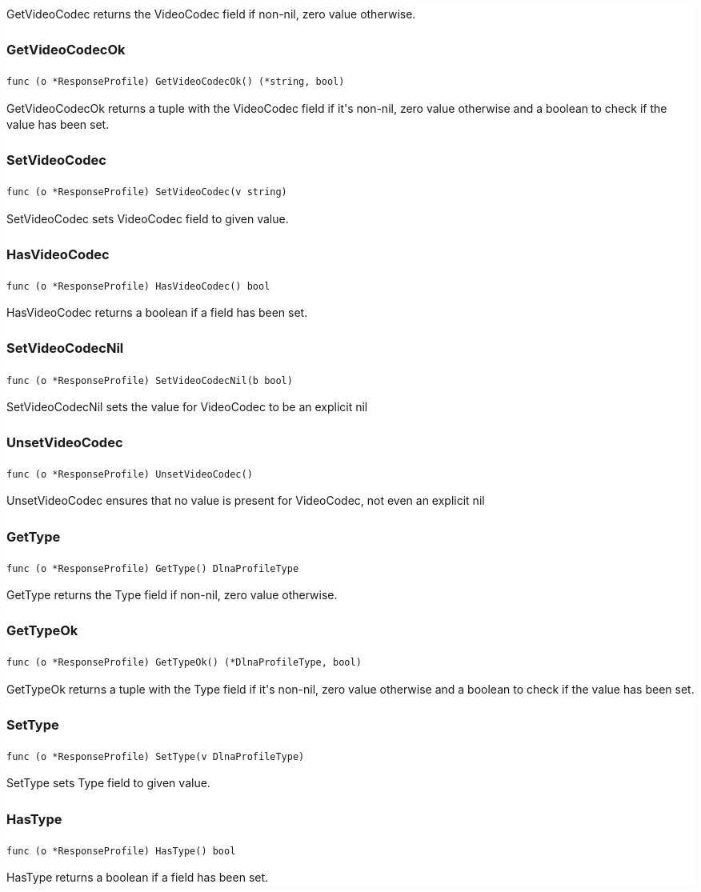 GetVideoCodec returns the VideoCodec field if non-nil, zero value otherwise.

### GetVideoCodecOk

`func (o *ResponseProfile) GetVideoCodecOk() (*string, bool)`

GetVideoCodecOk returns a tuple with the VideoCodec field if it's non-nil, zero value otherwise
and a boolean to check if the value has been set.

### SetVideoCodec

`func (o *ResponseProfile) SetVideoCodec(v string)`

SetVideoCodec sets VideoCodec field to given value.

### HasVideoCodec

`func (o *ResponseProfile) HasVideoCodec() bool`

HasVideoCodec returns a boolean if a field has been set.

### SetVideoCodecNil

`func (o *ResponseProfile) SetVideoCodecNil(b bool)`

 SetVideoCodecNil sets the value for VideoCodec to be an explicit nil

### UnsetVideoCodec
`func (o *ResponseProfile) UnsetVideoCodec()`

UnsetVideoCodec ensures that no value is present for VideoCodec, not even an explicit nil
### GetType

`func (o *ResponseProfile) GetType() DlnaProfileType`

GetType returns the Type field if non-nil, zero value otherwise.

### GetTypeOk

`func (o *ResponseProfile) GetTypeOk() (*DlnaProfileType, bool)`

GetTypeOk returns a tuple with the Type field if it's non-nil, zero value otherwise
and a boolean to check if the value has been set.

### SetType

`func (o *ResponseProfile) SetType(v DlnaProfileType)`

SetType sets Type field to given value.

### HasType

`func (o *ResponseProfile) HasType() bool`

HasType returns a boolean if a field has been set.
